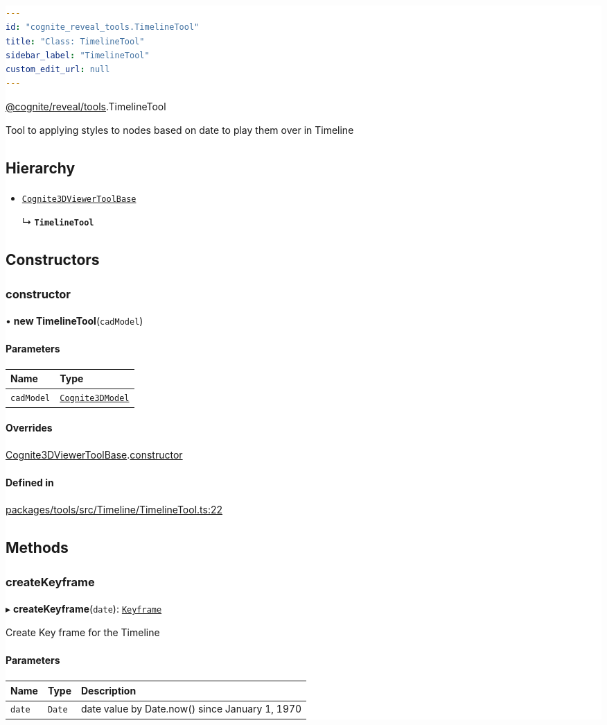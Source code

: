 ```yaml
---
id: "cognite_reveal_tools.TimelineTool"
title: "Class: TimelineTool"
sidebar_label: "TimelineTool"
custom_edit_url: null
---
```


[@cognite/reveal/tools](../modules/cognite_reveal_tools.md).TimelineTool

Tool to applying styles to nodes based on date to play them over in Timeline

## Hierarchy

- [`Cognite3DViewerToolBase`](cognite_reveal_tools.Cognite3DViewerToolBase.md)

  ↳ **`TimelineTool`**

## Constructors

### constructor

• **new TimelineTool**(`cadModel`)

#### Parameters

| Name | Type |
| :------ | :------ |
| `cadModel` | [`Cognite3DModel`](cognite_reveal.Cognite3DModel.md) |

#### Overrides

[Cognite3DViewerToolBase](cognite_reveal_tools.Cognite3DViewerToolBase.md).[constructor](cognite_reveal_tools.Cognite3DViewerToolBase.md#constructor)

#### Defined in

[packages/tools/src/Timeline/TimelineTool.ts:22](https://github.com/cognitedata/reveal/blob/71be00fcc/viewer/packages/tools/src/Timeline/TimelineTool.ts#L22)

## Methods

### createKeyframe

▸ **createKeyframe**(`date`): [`Keyframe`](cognite_reveal_tools.Keyframe.md)

Create Key frame for the Timeline

#### Parameters

| Name | Type | Description |
| :------ | :------ | :------ |
| `date` | `Date` | date value by Date.now() since January 1, 1970 |
